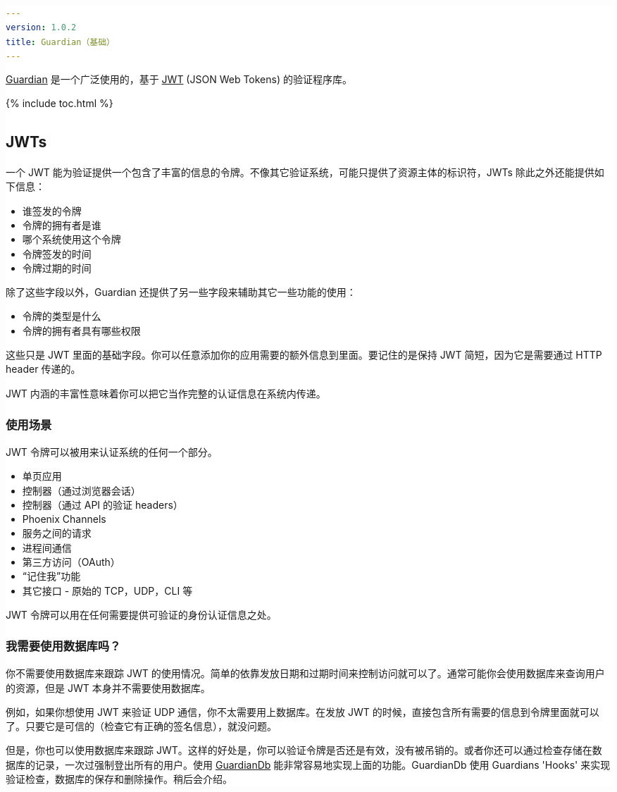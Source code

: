 ```yaml
---
version: 1.0.2
title: Guardian（基础）
---
```


[Guardian](https://github.com/ueberauth/guardian) 是一个广泛使用的，基于 [JWT](https://jwt.io/) (JSON Web Tokens) 的验证程序库。  

{% include toc.html %}

## JWTs

一个 JWT 能为验证提供一个包含了丰富的信息的令牌。不像其它验证系统，可能只提供了资源主体的标识符，JWTs 除此之外还能提供如下信息：  

* 谁签发的令牌  
* 令牌的拥有者是谁  
* 哪个系统使用这个令牌  
* 令牌签发的时间  
* 令牌过期的时间  

除了这些字段以外，Guardian 还提供了另一些字段来辅助其它一些功能的使用：  

* 令牌的类型是什么  
* 令牌的拥有者具有哪些权限  

这些只是 JWT 里面的基础字段。你可以任意添加你的应用需要的额外信息到里面。要记住的是保持 JWT 简短，因为它是需要通过 HTTP header 传递的。  

JWT 内涵的丰富性意味着你可以把它当作完整的认证信息在系统内传递。  

### 使用场景

JWT 令牌可以被用来认证系统的任何一个部分。  

* 单页应用  
* 控制器（通过浏览器会话）  
* 控制器（通过 API 的验证 headers）  
* Phoenix Channels
* 服务之间的请求  
* 进程间通信  
* 第三方访问（OAuth）  
* “记住我”功能  
* 其它接口 - 原始的 TCP，UDP，CLI 等

JWT 令牌可以用在任何需要提供可验证的身份认证信息之处。  

### 我需要使用数据库吗？

你不需要使用数据库来跟踪 JWT 的使用情况。简单的依靠发放日期和过期时间来控制访问就可以了。通常可能你会使用数据库来查询用户的资源，但是 JWT 本身并不需要使用数据库。  

例如，如果你想使用 JWT 来验证 UDP 通信，你不太需要用上数据库。在发放 JWT 的时候，直接包含所有需要的信息到令牌里面就可以了。只要它是可信的（检查它有正确的签名信息），就没问题。  

但是，你也可以使用数据库来跟踪 JWT。这样的好处是，你可以验证令牌是否还是有效，没有被吊销的。或者你还可以通过检查存储在数据库的记录，一次过强制登出所有的用户。使用 [GuardianDb](https://github.com/hassox/guardian_db) 能非常容易地实现上面的功能。GuardianDb 使用 Guardians 'Hooks' 来实现验证检查，数据库的保存和删除操作。稍后会介绍。  

